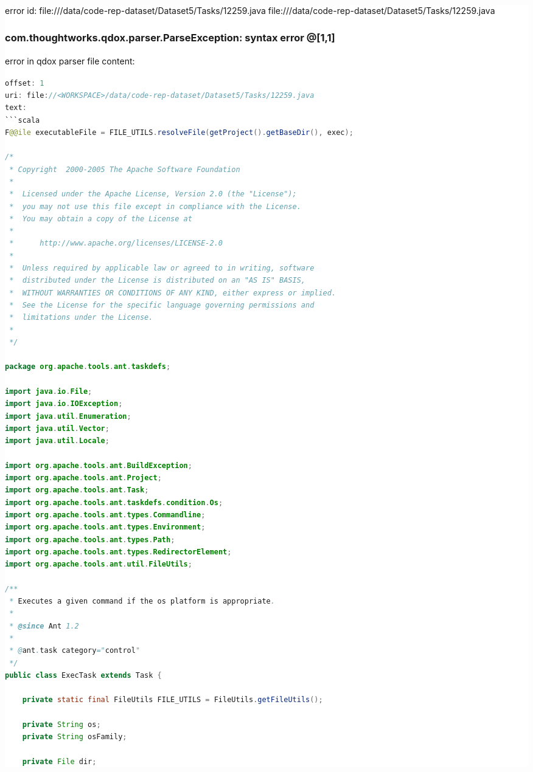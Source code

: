 error id: file://<WORKSPACE>/data/code-rep-dataset/Dataset5/Tasks/12259.java
file://<WORKSPACE>/data/code-rep-dataset/Dataset5/Tasks/12259.java
### com.thoughtworks.qdox.parser.ParseException: syntax error @[1,1]

error in qdox parser
file content:
```java
offset: 1
uri: file://<WORKSPACE>/data/code-rep-dataset/Dataset5/Tasks/12259.java
text:
```scala
F@@ile executableFile = FILE_UTILS.resolveFile(getProject().getBaseDir(), exec);

/*
 * Copyright  2000-2005 The Apache Software Foundation
 *
 *  Licensed under the Apache License, Version 2.0 (the "License");
 *  you may not use this file except in compliance with the License.
 *  You may obtain a copy of the License at
 *
 *      http://www.apache.org/licenses/LICENSE-2.0
 *
 *  Unless required by applicable law or agreed to in writing, software
 *  distributed under the License is distributed on an "AS IS" BASIS,
 *  WITHOUT WARRANTIES OR CONDITIONS OF ANY KIND, either express or implied.
 *  See the License for the specific language governing permissions and
 *  limitations under the License.
 *
 */

package org.apache.tools.ant.taskdefs;

import java.io.File;
import java.io.IOException;
import java.util.Enumeration;
import java.util.Vector;
import java.util.Locale;

import org.apache.tools.ant.BuildException;
import org.apache.tools.ant.Project;
import org.apache.tools.ant.Task;
import org.apache.tools.ant.taskdefs.condition.Os;
import org.apache.tools.ant.types.Commandline;
import org.apache.tools.ant.types.Environment;
import org.apache.tools.ant.types.Path;
import org.apache.tools.ant.types.RedirectorElement;
import org.apache.tools.ant.util.FileUtils;

/**
 * Executes a given command if the os platform is appropriate.
 *
 * @since Ant 1.2
 *
 * @ant.task category="control"
 */
public class ExecTask extends Task {

    private static final FileUtils FILE_UTILS = FileUtils.getFileUtils();

    private String os;
    private String osFamily;

    private File dir;
```